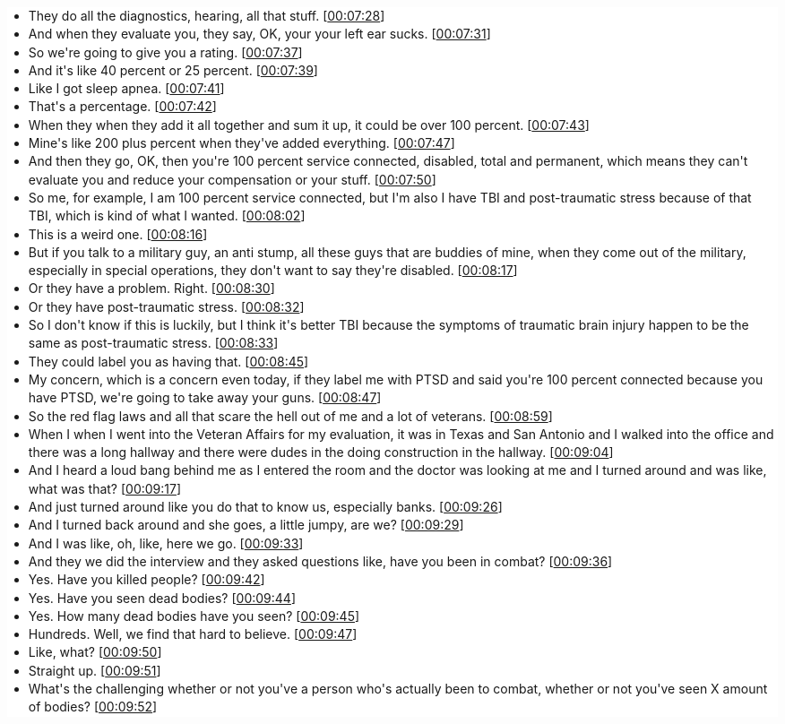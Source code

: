 *  They do all the diagnostics, hearing, all that stuff. [[00:07:28](https://www.youtube.com/watch?v=VFo9j4P5Lq0&t=448.0s)]
*  And when they evaluate you, they say, OK, your your left ear sucks. [[00:07:31](https://www.youtube.com/watch?v=VFo9j4P5Lq0&t=451.0s)]
*  So we're going to give you a rating. [[00:07:37](https://www.youtube.com/watch?v=VFo9j4P5Lq0&t=457.0s)]
*  And it's like 40 percent or 25 percent. [[00:07:39](https://www.youtube.com/watch?v=VFo9j4P5Lq0&t=459.0s)]
*  Like I got sleep apnea. [[00:07:41](https://www.youtube.com/watch?v=VFo9j4P5Lq0&t=461.0s)]
*  That's a percentage. [[00:07:42](https://www.youtube.com/watch?v=VFo9j4P5Lq0&t=462.0s)]
*  When they when they add it all together and sum it up, it could be over 100 percent. [[00:07:43](https://www.youtube.com/watch?v=VFo9j4P5Lq0&t=463.0s)]
*  Mine's like 200 plus percent when they've added everything. [[00:07:47](https://www.youtube.com/watch?v=VFo9j4P5Lq0&t=467.0s)]
*  And then they go, OK, then you're 100 percent service connected, disabled, total and permanent, which means they can't evaluate you and reduce your compensation or your stuff. [[00:07:50](https://www.youtube.com/watch?v=VFo9j4P5Lq0&t=470.0s)]
*  So me, for example, I am 100 percent service connected, but I'm also I have TBI and post-traumatic stress because of that TBI, which is kind of what I wanted. [[00:08:02](https://www.youtube.com/watch?v=VFo9j4P5Lq0&t=482.0s)]
*  This is a weird one. [[00:08:16](https://www.youtube.com/watch?v=VFo9j4P5Lq0&t=496.0s)]
*  But if you talk to a military guy, an anti stump, all these guys that are buddies of mine, when they come out of the military, especially in special operations, they don't want to say they're disabled. [[00:08:17](https://www.youtube.com/watch?v=VFo9j4P5Lq0&t=497.0s)]
*  Or they have a problem. Right. [[00:08:30](https://www.youtube.com/watch?v=VFo9j4P5Lq0&t=510.0s)]
*  Or they have post-traumatic stress. [[00:08:32](https://www.youtube.com/watch?v=VFo9j4P5Lq0&t=512.0s)]
*  So I don't know if this is luckily, but I think it's better TBI because the symptoms of traumatic brain injury happen to be the same as post-traumatic stress. [[00:08:33](https://www.youtube.com/watch?v=VFo9j4P5Lq0&t=513.0s)]
*  They could label you as having that. [[00:08:45](https://www.youtube.com/watch?v=VFo9j4P5Lq0&t=525.0s)]
*  My concern, which is a concern even today, if they label me with PTSD and said you're 100 percent connected because you have PTSD, we're going to take away your guns. [[00:08:47](https://www.youtube.com/watch?v=VFo9j4P5Lq0&t=527.0s)]
*  So the red flag laws and all that scare the hell out of me and a lot of veterans. [[00:08:59](https://www.youtube.com/watch?v=VFo9j4P5Lq0&t=539.0s)]
*  When I when I went into the Veteran Affairs for my evaluation, it was in Texas and San Antonio and I walked into the office and there was a long hallway and there were dudes in the doing construction in the hallway. [[00:09:04](https://www.youtube.com/watch?v=VFo9j4P5Lq0&t=544.0s)]
*  And I heard a loud bang behind me as I entered the room and the doctor was looking at me and I turned around and was like, what was that? [[00:09:17](https://www.youtube.com/watch?v=VFo9j4P5Lq0&t=557.0s)]
*  And just turned around like you do that to know us, especially banks. [[00:09:26](https://www.youtube.com/watch?v=VFo9j4P5Lq0&t=566.0s)]
*  And I turned back around and she goes, a little jumpy, are we? [[00:09:29](https://www.youtube.com/watch?v=VFo9j4P5Lq0&t=569.0s)]
*  And I was like, oh, like, here we go. [[00:09:33](https://www.youtube.com/watch?v=VFo9j4P5Lq0&t=573.0s)]
*  And they we did the interview and they asked questions like, have you been in combat? [[00:09:36](https://www.youtube.com/watch?v=VFo9j4P5Lq0&t=576.0s)]
*  Yes. Have you killed people? [[00:09:42](https://www.youtube.com/watch?v=VFo9j4P5Lq0&t=582.0s)]
*  Yes. Have you seen dead bodies? [[00:09:44](https://www.youtube.com/watch?v=VFo9j4P5Lq0&t=584.0s)]
*  Yes. How many dead bodies have you seen? [[00:09:45](https://www.youtube.com/watch?v=VFo9j4P5Lq0&t=585.0s)]
*  Hundreds. Well, we find that hard to believe. [[00:09:47](https://www.youtube.com/watch?v=VFo9j4P5Lq0&t=587.0s)]
*  Like, what? [[00:09:50](https://www.youtube.com/watch?v=VFo9j4P5Lq0&t=590.0s)]
*  Straight up. [[00:09:51](https://www.youtube.com/watch?v=VFo9j4P5Lq0&t=591.0s)]
*  What's the challenging whether or not you've a person who's actually been to combat, whether or not you've seen X amount of bodies? [[00:09:52](https://www.youtube.com/watch?v=VFo9j4P5Lq0&t=592.0s)]
